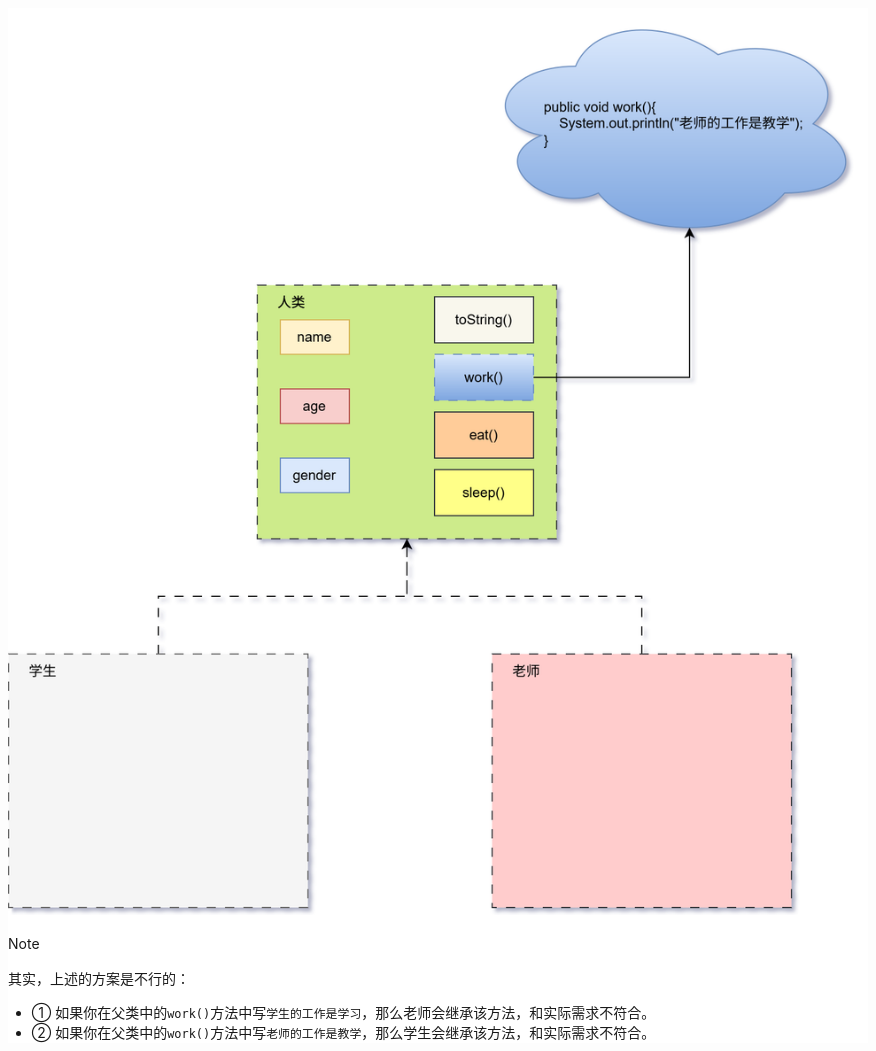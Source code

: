 ![](./assets/7.svg)

> [!NOTE]
>
> 其实，上述的方案是不行的：
>
> * ① 如果你在父类中的`work()`方法中写`学生的工作是学习`，那么老师会继承该方法，和实际需求不符合。
> * ② 如果你在父类中的`work()`方法中写`老师的工作是教学`，那么学生会继承该方法，和实际需求不符合。
